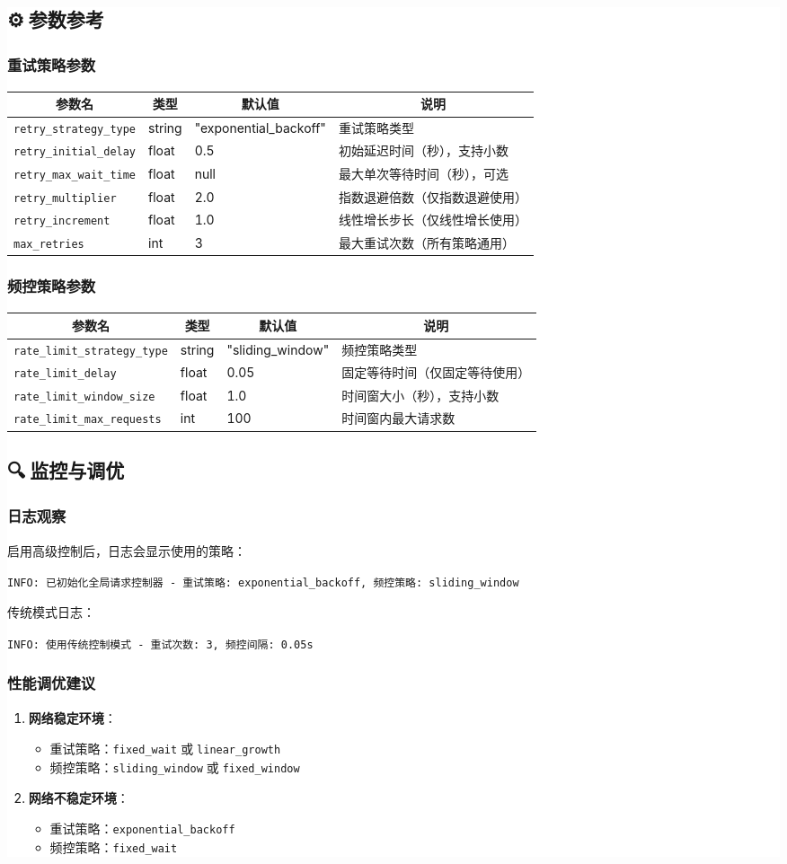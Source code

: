 ## ⚙️ 参数参考

### 重试策略参数

| 参数名 | 类型 | 默认值 | 说明 |
|--------|------|--------|------|
| `retry_strategy_type` | string | "exponential_backoff" | 重试策略类型 |
| `retry_initial_delay` | float | 0.5 | 初始延迟时间（秒），支持小数 |
| `retry_max_wait_time` | float | null | 最大单次等待时间（秒），可选 |
| `retry_multiplier` | float | 2.0 | 指数退避倍数（仅指数退避使用） |
| `retry_increment` | float | 1.0 | 线性增长步长（仅线性增长使用） |
| `max_retries` | int | 3 | 最大重试次数（所有策略通用） |

### 频控策略参数

| 参数名 | 类型 | 默认值 | 说明 |
|--------|------|--------|------|
| `rate_limit_strategy_type` | string | "sliding_window" | 频控策略类型 |
| `rate_limit_delay` | float | 0.05 | 固定等待时间（仅固定等待使用） |
| `rate_limit_window_size` | float | 1.0 | 时间窗大小（秒），支持小数 |
| `rate_limit_max_requests` | int | 100 | 时间窗内最大请求数 |

## 🔍 监控与调优

### 日志观察

启用高级控制后，日志会显示使用的策略：

```
INFO: 已初始化全局请求控制器 - 重试策略: exponential_backoff, 频控策略: sliding_window
```

传统模式日志：

```
INFO: 使用传统控制模式 - 重试次数: 3, 频控间隔: 0.05s
```

### 性能调优建议

1. **网络稳定环境**：
   - 重试策略：`fixed_wait` 或 `linear_growth`
   - 频控策略：`sliding_window` 或 `fixed_window`

2. **网络不稳定环境**：
   - 重试策略：`exponential_backoff`
   - 频控策略：`fixed_wait`
